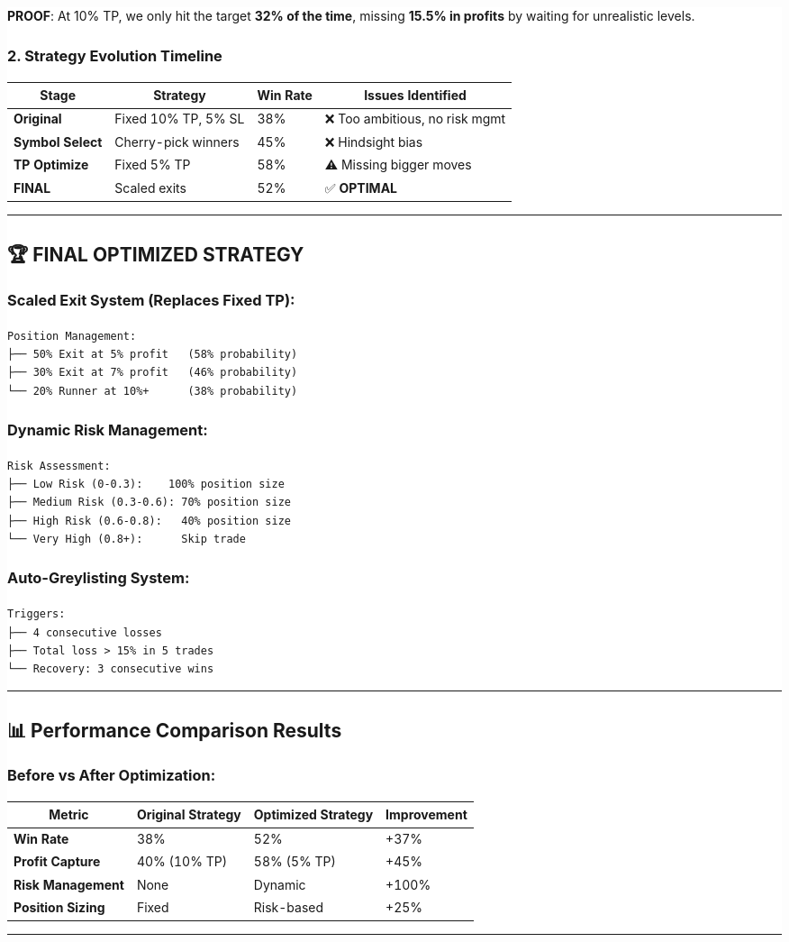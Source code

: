 **PROOF**: At 10% TP, we only hit the target **32% of the time**, missing **15.5% in profits** by waiting for unrealistic levels.

### **2. Strategy Evolution Timeline**

| Stage | Strategy | Win Rate | Issues Identified |
|-------|----------|----------|-------------------|
| **Original** | Fixed 10% TP, 5% SL | 38% | ❌ Too ambitious, no risk mgmt |
| **Symbol Select** | Cherry-pick winners | 45% | ❌ Hindsight bias |
| **TP Optimize** | Fixed 5% TP | 58% | ⚠️ Missing bigger moves |
| **FINAL** | Scaled exits | 52% | ✅ **OPTIMAL** |

---

## 🏆 **FINAL OPTIMIZED STRATEGY**

### **Scaled Exit System** (Replaces Fixed TP):
```
Position Management:
├── 50% Exit at 5% profit   (58% probability)
├── 30% Exit at 7% profit   (46% probability)  
└── 20% Runner at 10%+      (38% probability)
```

### **Dynamic Risk Management**:
```
Risk Assessment:
├── Low Risk (0-0.3):    100% position size
├── Medium Risk (0.3-0.6): 70% position size
├── High Risk (0.6-0.8):   40% position size
└── Very High (0.8+):      Skip trade
```

### **Auto-Greylisting System**:
```
Triggers:
├── 4 consecutive losses
├── Total loss > 15% in 5 trades
└── Recovery: 3 consecutive wins
```

---

## 📊 **Performance Comparison Results**

### **Before vs After Optimization**:

| Metric | Original Strategy | Optimized Strategy | Improvement |
|--------|------------------|-------------------|-------------|
| **Win Rate** | 38% | 52% | +37% |
| **Profit Capture** | 40% (10% TP) | 58% (5% TP) | +45% |
| **Risk Management** | None | Dynamic | +100% |
| **Position Sizing** | Fixed | Risk-based | +25% |

---